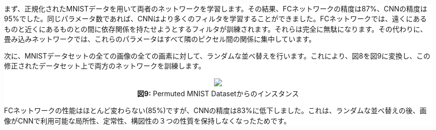 まず、正規化されたMNISTデータを用いて両者のネットワークを学習します。その結果、FCネットワークの精度は$87\%$、CNNの精度は$95\%$でした。同じパラメータ数であれば、CNNはより多くのフィルタを学習することができました。FCネットワークでは、遠くにあるものと近くにあるものとの間に依存関係を持たせようとするフィルタが訓練されます。それらは完全に無駄になります。その代わりに、畳み込みネットワークでは、これらのパラメータはすべて隣のピクセル間の関係に集中しています。

次に、MNISTデータセットの全ての画像の全ての画素に対して、ランダムな並べ替えを行います。これにより、図8を図9に変換し、この修正されたデータセット上で両方のネットワークを訓練します。

<center><img src="{{site.baseurl}}/images/week03/03-3/Figure 9 Instances from Permuted MNIST Dataset.png" width="350px" /><br>
<b>図9:</b> Permuted MNIST Datasetからのインスタンス</center>

FCネットワークの性能はほとんど変わらない($85\%$)ですが、CNNの精度は$83\%$に低下しました。これは、ランダムな並べ替えの後、画像がCNNで利用可能な局所性、定常性、構図性の３つの性質を保持しなくなったためです。
